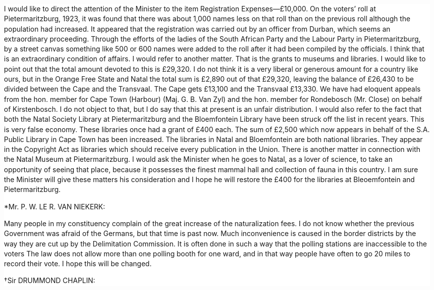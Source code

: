 <p>I would like to direct the attention of the Minister to the item Registration Expenses&#x2014;£10,000. On the voters&#x2019; roll at Pietermaritzburg, 1923, it was found that there was about 1,000 names less on that roll than on the previous roll although the population had increased. It appeared that the registration was carried out by an officer from Durban, which seems an extraordinary proceeding. Through the efforts of the ladies of the South African Party and the Labour Party in Pietermaritzburg, by a street canvas something like 500 or 600 names were added to the roll after it had been compiled by the officials. I think that is an extraordinary condition of affairs. I would refer to another matter. That is the grants to museums and libraries. I would like to point out that the total amount devoted to this is £29,320. I do not think it is a very liberal or generous amount for a country like ours, but in the Orange Free State and Natal the total sum is £2,890 out of that £29,320, leaving the balance of £26,430 to be divided between the Cape and the Transvaal. The Cape gets £13,100 and the Transvaal £13,330. We have had eloquent appeals from the hon. member for Cape Town (Harbour) (Maj. G. B. Van Zyl) and the hon. member for Rondebosch (Mr. Close) on behalf of Kirstenbosch. I do not object to that, but I do say that this at present is an unfair distribution. I would also refer to the fact that both the Natal Society Library at Pietermaritzburg and the Bloemfontein Library have been struck off the list in recent years. This is very false economy. These libraries once had a grant of £400 each. The sum of £2,500 which now appears in behalf of the S.A. Public Library in Cape Town has been increased. The libraries in Natal and Bloemfontein are both national libraries. They appear in the Copyright Act as libraries which should receive every publication in the Union. There is another matter in connection with the Natal Museum at Pietermaritzburg. I would ask the Minister when he goes to Natal, as a lover of science, to take an opportunity of seeing that place, because it possesses the finest mammal hall and collection of fauna in this country. I am sure the Minister will give these matters his consideration and I hope he will restore the £400 for the libraries at Bleoemfontein and Pietermaritzburg.</p>

</speech>

<speech by="#van_niekerk">

<from>*Mr. <person refersTo="hansard_za">P. W. LE R. VAN NIEKERK</person>:</from>

<p>Many people in my constituency complain of the great increase of the naturalization fees. I do not know whether the previous Government was afraid of the Germans, but that time is past now. Much inconvenience is caused in the border districts by the way they are cut up by the Delimitation Commission. It is often done in such a way that the polling stations are inaccessible to the voters The law does not allow more than one polling booth for one ward, and in that way people have often to go 20 miles to record their vote. I hope this will be changed.</p>

</speech>

<speech by="#drummond_chaplin">

<from>&#x2020;Sir <person refersTo="hansard_za">DRUMMOND CHAPLIN</person>:</from>
